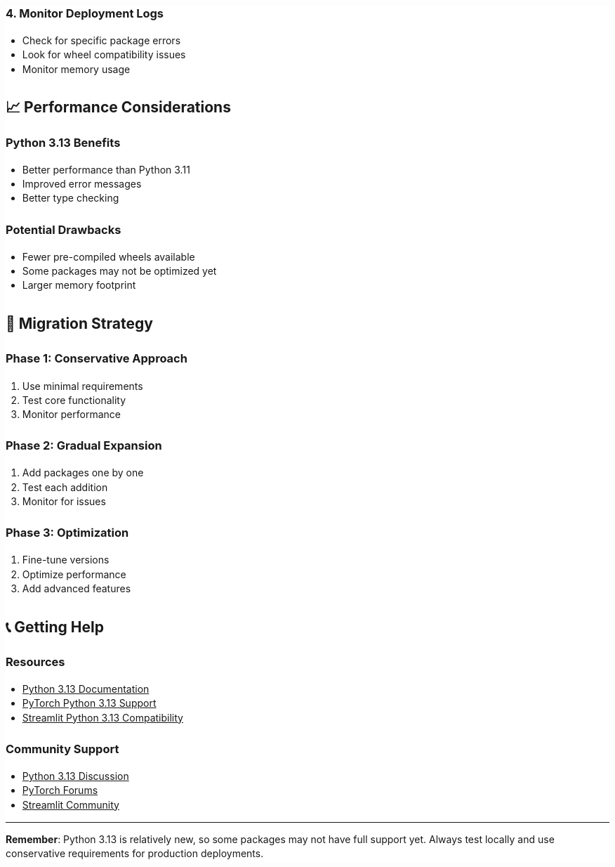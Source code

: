 ### 4. Monitor Deployment Logs
- Check for specific package errors
- Look for wheel compatibility issues
- Monitor memory usage

## 📈 Performance Considerations

### Python 3.13 Benefits
- Better performance than Python 3.11
- Improved error messages
- Better type checking

### Potential Drawbacks
- Fewer pre-compiled wheels available
- Some packages may not be optimized yet
- Larger memory footprint

## 🔄 Migration Strategy

### Phase 1: Conservative Approach
1. Use minimal requirements
2. Test core functionality
3. Monitor performance

### Phase 2: Gradual Expansion
1. Add packages one by one
2. Test each addition
3. Monitor for issues

### Phase 3: Optimization
1. Fine-tune versions
2. Optimize performance
3. Add advanced features

## 📞 Getting Help

### Resources
- [Python 3.13 Documentation](https://docs.python.org/3.13/)
- [PyTorch Python 3.13 Support](https://pytorch.org/get-started/locally/)
- [Streamlit Python 3.13 Compatibility](https://docs.streamlit.io/)

### Community Support
- [Python 3.13 Discussion](https://discuss.python.org/)
- [PyTorch Forums](https://discuss.pytorch.org/)
- [Streamlit Community](https://discuss.streamlit.io/)

---

**Remember**: Python 3.13 is relatively new, so some packages may not have full support yet. Always test locally and use conservative requirements for production deployments. 